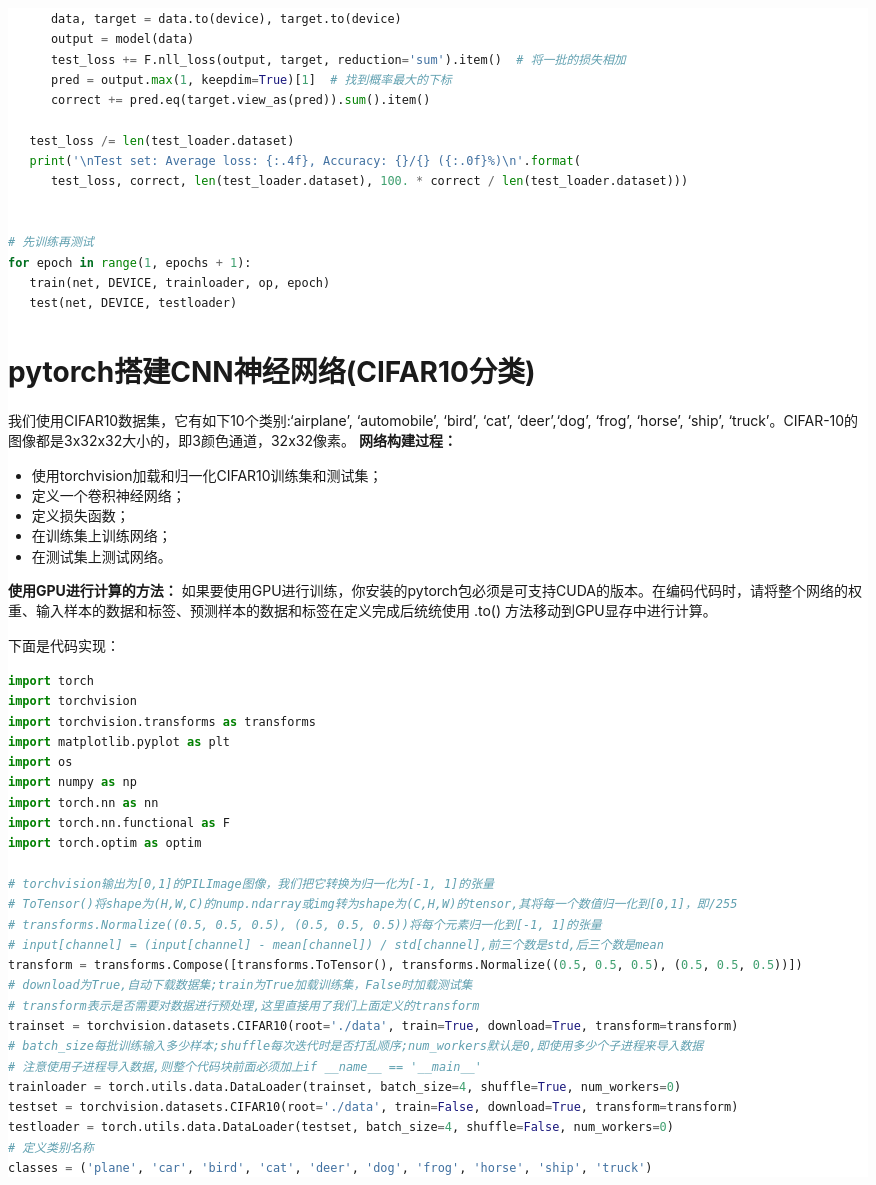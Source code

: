 ```python
      data, target = data.to(device), target.to(device)
      output = model(data)
      test_loss += F.nll_loss(output, target, reduction='sum').item()  # 将一批的损失相加
      pred = output.max(1, keepdim=True)[1]  # 找到概率最大的下标
      correct += pred.eq(target.view_as(pred)).sum().item()

   test_loss /= len(test_loader.dataset)
   print('\nTest set: Average loss: {:.4f}, Accuracy: {}/{} ({:.0f}%)\n'.format(
      test_loss, correct, len(test_loader.dataset), 100. * correct / len(test_loader.dataset)))


# 先训练再测试
for epoch in range(1, epochs + 1):
   train(net, DEVICE, trainloader, op, epoch)
   test(net, DEVICE, testloader)
```

# pytorch搭建CNN神经网络(CIFAR10分类)
我们使用CIFAR10数据集，它有如下10个类别:‘airplane’, ‘automobile’, ‘bird’, ‘cat’, ‘deer’,‘dog’, ‘frog’, ‘horse’, ‘ship’, ‘truck’。CIFAR-10的图像都是3x32x32大小的，即3颜色通道，32x32像素。
**网络构建过程：**
* 使用torchvision加载和归一化CIFAR10训练集和测试集；
* 定义一个卷积神经网络；
* 定义损失函数；
* 在训练集上训练网络；
* 在测试集上测试网络。

**使用GPU进行计算的方法：**
如果要使用GPU进行训练，你安装的pytorch包必须是可支持CUDA的版本。在编码代码时，请将整个网络的权重、输入样本的数据和标签、预测样本的数据和标签在定义完成后统统使用 .to() 方法移动到GPU显存中进行计算。

下面是代码实现：
```python
import torch
import torchvision
import torchvision.transforms as transforms
import matplotlib.pyplot as plt
import os
import numpy as np
import torch.nn as nn
import torch.nn.functional as F
import torch.optim as optim

# torchvision输出为[0,1]的PILImage图像，我们把它转换为归一化为[-1, 1]的张量
# ToTensor()将shape为(H,W,C)的nump.ndarray或img转为shape为(C,H,W)的tensor,其将每一个数值归一化到[0,1]，即/255
# transforms.Normalize((0.5, 0.5, 0.5), (0.5, 0.5, 0.5))将每个元素归一化到[-1, 1]的张量
# input[channel] = (input[channel] - mean[channel]) / std[channel],前三个数是std,后三个数是mean
transform = transforms.Compose([transforms.ToTensor(), transforms.Normalize((0.5, 0.5, 0.5), (0.5, 0.5, 0.5))])
# download为True,自动下载数据集;train为True加载训练集，False时加载测试集
# transform表示是否需要对数据进行预处理,这里直接用了我们上面定义的transform
trainset = torchvision.datasets.CIFAR10(root='./data', train=True, download=True, transform=transform)
# batch_size每批训练输入多少样本;shuffle每次迭代时是否打乱顺序;num_workers默认是0,即使用多少个子进程来导入数据
# 注意使用子进程导入数据,则整个代码块前面必须加上if __name__ == '__main__'
trainloader = torch.utils.data.DataLoader(trainset, batch_size=4, shuffle=True, num_workers=0)
testset = torchvision.datasets.CIFAR10(root='./data', train=False, download=True, transform=transform)
testloader = torch.utils.data.DataLoader(testset, batch_size=4, shuffle=False, num_workers=0)
# 定义类别名称
classes = ('plane', 'car', 'bird', 'cat', 'deer', 'dog', 'frog', 'horse', 'ship', 'truck')


```